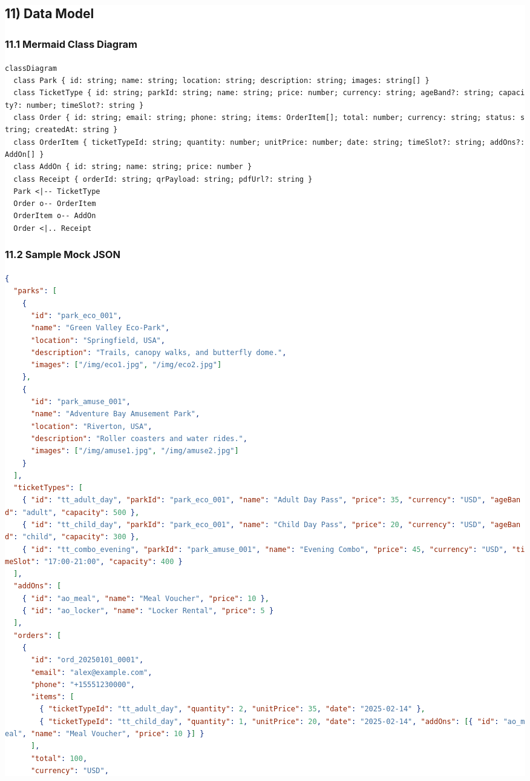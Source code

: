 
## 11) Data Model
### 11.1 Mermaid Class Diagram
```mermaid
classDiagram
  class Park { id: string; name: string; location: string; description: string; images: string[] }
  class TicketType { id: string; parkId: string; name: string; price: number; currency: string; ageBand?: string; capacity?: number; timeSlot?: string }
  class Order { id: string; email: string; phone: string; items: OrderItem[]; total: number; currency: string; status: string; createdAt: string }
  class OrderItem { ticketTypeId: string; quantity: number; unitPrice: number; date: string; timeSlot?: string; addOns?: AddOn[] }
  class AddOn { id: string; name: string; price: number }
  class Receipt { orderId: string; qrPayload: string; pdfUrl?: string }
  Park <|-- TicketType
  Order o-- OrderItem
  OrderItem o-- AddOn
  Order <|.. Receipt
```

### 11.2 Sample Mock JSON
```json
{
  "parks": [
    {
      "id": "park_eco_001",
      "name": "Green Valley Eco-Park",
      "location": "Springfield, USA",
      "description": "Trails, canopy walks, and butterfly dome.",
      "images": ["/img/eco1.jpg", "/img/eco2.jpg"]
    },
    {
      "id": "park_amuse_001",
      "name": "Adventure Bay Amusement Park",
      "location": "Riverton, USA",
      "description": "Roller coasters and water rides.",
      "images": ["/img/amuse1.jpg", "/img/amuse2.jpg"]
    }
  ],
  "ticketTypes": [
    { "id": "tt_adult_day", "parkId": "park_eco_001", "name": "Adult Day Pass", "price": 35, "currency": "USD", "ageBand": "adult", "capacity": 500 },
    { "id": "tt_child_day", "parkId": "park_eco_001", "name": "Child Day Pass", "price": 20, "currency": "USD", "ageBand": "child", "capacity": 300 },
    { "id": "tt_combo_evening", "parkId": "park_amuse_001", "name": "Evening Combo", "price": 45, "currency": "USD", "timeSlot": "17:00-21:00", "capacity": 400 }
  ],
  "addOns": [
    { "id": "ao_meal", "name": "Meal Voucher", "price": 10 },
    { "id": "ao_locker", "name": "Locker Rental", "price": 5 }
  ],
  "orders": [
    {
      "id": "ord_20250101_0001",
      "email": "alex@example.com",
      "phone": "+15551230000",
      "items": [
        { "ticketTypeId": "tt_adult_day", "quantity": 2, "unitPrice": 35, "date": "2025-02-14" },
        { "ticketTypeId": "tt_child_day", "quantity": 1, "unitPrice": 20, "date": "2025-02-14", "addOns": [{ "id": "ao_meal", "name": "Meal Voucher", "price": 10 }] }
      ],
      "total": 100,
      "currency": "USD",
```